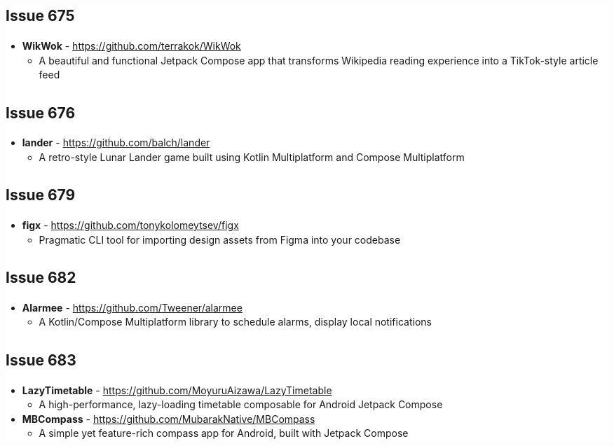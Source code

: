 ## Issue 675
- **WikWok** - https://github.com/terrakok/WikWok
  - A beautiful and functional Jetpack Compose app that transforms Wikipedia reading experience into a TikTok-style article feed

## Issue 676
- **lander** - https://github.com/balch/lander
  - A retro-style Lunar Lander game built using Kotlin Multiplatform and Compose Multiplatform

## Issue 679
- **figx** - https://github.com/tonykolomeytsev/figx
  - Pragmatic CLI tool for importing design assets from Figma into your codebase

## Issue 682
- **Alarmee** - https://github.com/Tweener/alarmee
  - A Kotlin/Compose Multiplatform library to schedule alarms, display local notifications

## Issue 683
- **LazyTimetable** - https://github.com/MoyuruAizawa/LazyTimetable
  - A high-performance, lazy-loading timetable composable for Android Jetpack Compose
- **MBCompass** - https://github.com/MubarakNative/MBCompass
  - A simple yet feature-rich compass app for Android, built with Jetpack Compose